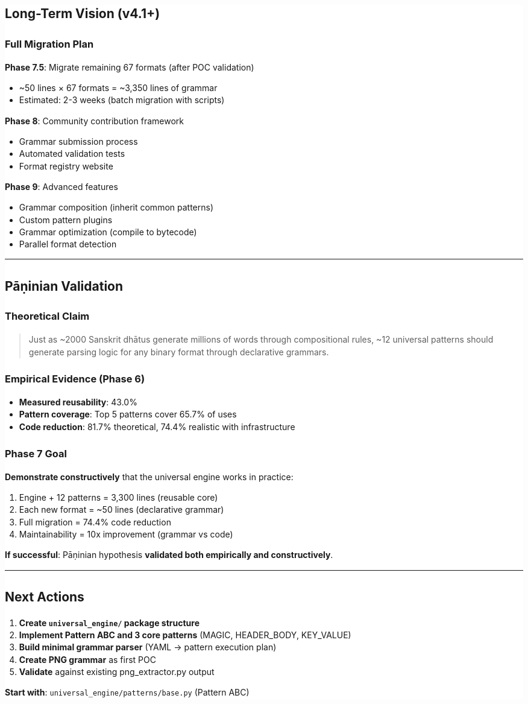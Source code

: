 
## Long-Term Vision (v4.1+)

### Full Migration Plan

**Phase 7.5**: Migrate remaining 67 formats (after POC validation)
- ~50 lines × 67 formats = ~3,350 lines of grammar
- Estimated: 2-3 weeks (batch migration with scripts)

**Phase 8**: Community contribution framework
- Grammar submission process
- Automated validation tests
- Format registry website

**Phase 9**: Advanced features
- Grammar composition (inherit common patterns)
- Custom pattern plugins
- Grammar optimization (compile to bytecode)
- Parallel format detection

---

## Pāṇinian Validation

### Theoretical Claim
> Just as ~2000 Sanskrit dhātus generate millions of words through compositional rules, ~12 universal patterns should generate parsing logic for any binary format through declarative grammars.

### Empirical Evidence (Phase 6)
- **Measured reusability**: 43.0%
- **Pattern coverage**: Top 5 patterns cover 65.7% of uses
- **Code reduction**: 81.7% theoretical, 74.4% realistic with infrastructure

### Phase 7 Goal
**Demonstrate constructively** that the universal engine works in practice:
1. Engine + 12 patterns = 3,300 lines (reusable core)
2. Each new format = ~50 lines (declarative grammar)
3. Full migration = 74.4% code reduction
4. Maintainability = 10x improvement (grammar vs code)

**If successful**: Pāṇinian hypothesis **validated both empirically and constructively**.

---

## Next Actions

1. **Create `universal_engine/` package structure**
2. **Implement Pattern ABC and 3 core patterns** (MAGIC, HEADER_BODY, KEY_VALUE)
3. **Build minimal grammar parser** (YAML → pattern execution plan)
4. **Create PNG grammar** as first POC
5. **Validate** against existing png_extractor.py output

**Start with**: `universal_engine/patterns/base.py` (Pattern ABC)
